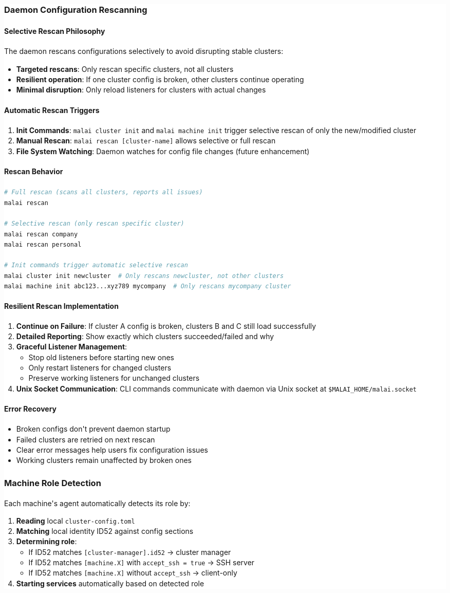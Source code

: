 ### Daemon Configuration Rescanning

#### **Selective Rescan Philosophy**
The daemon rescans configurations selectively to avoid disrupting stable clusters:

- **Targeted rescans**: Only rescan specific clusters, not all clusters
- **Resilient operation**: If one cluster config is broken, other clusters continue operating
- **Minimal disruption**: Only reload listeners for clusters with actual changes

#### **Automatic Rescan Triggers**
1. **Init Commands**: `malai cluster init` and `malai machine init` trigger selective rescan of only the new/modified cluster
2. **Manual Rescan**: `malai rescan [cluster-name]` allows selective or full rescan
3. **File System Watching**: Daemon watches for config file changes (future enhancement)

#### **Rescan Behavior**
```bash
# Full rescan (scans all clusters, reports all issues)
malai rescan

# Selective rescan (only rescan specific cluster)  
malai rescan company
malai rescan personal

# Init commands trigger automatic selective rescan
malai cluster init newcluster  # Only rescans newcluster, not other clusters
malai machine init abc123...xyz789 mycompany  # Only rescans mycompany cluster
```

#### **Resilient Rescan Implementation**
1. **Continue on Failure**: If cluster A config is broken, clusters B and C still load successfully
2. **Detailed Reporting**: Show exactly which clusters succeeded/failed and why
3. **Graceful Listener Management**: 
   - Stop old listeners before starting new ones
   - Only restart listeners for changed clusters
   - Preserve working listeners for unchanged clusters
4. **Unix Socket Communication**: CLI commands communicate with daemon via Unix socket at `$MALAI_HOME/malai.socket`

#### **Error Recovery**
- Broken configs don't prevent daemon startup
- Failed clusters are retried on next rescan
- Clear error messages help users fix configuration issues
- Working clusters remain unaffected by broken ones

### Machine Role Detection
Each machine's agent automatically detects its role by:

1. **Reading** local `cluster-config.toml` 
2. **Matching** local identity ID52 against config sections
3. **Determining role**:
   - If ID52 matches `[cluster-manager].id52` → cluster manager
   - If ID52 matches `[machine.X]` with `accept_ssh = true` → SSH server
   - If ID52 matches `[machine.X]` without `accept_ssh` → client-only
4. **Starting services** automatically based on detected role 
